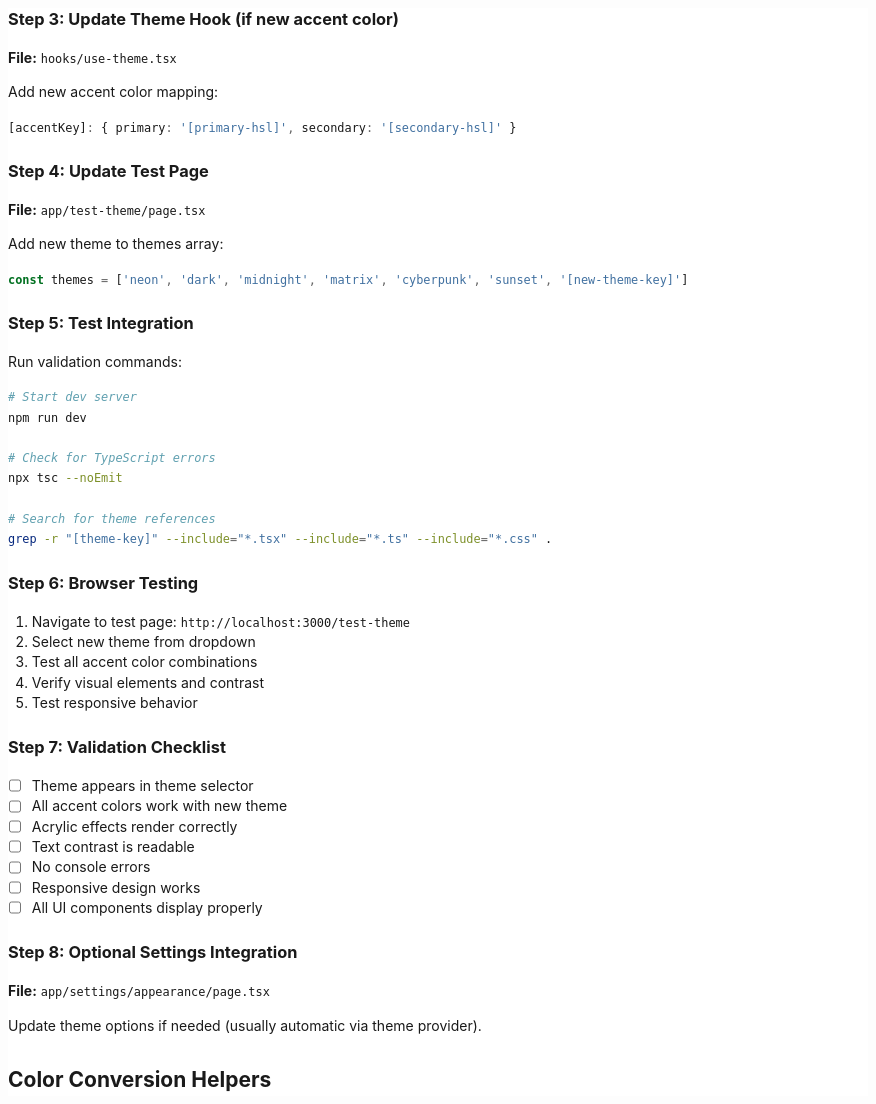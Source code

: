 ### Step 3: Update Theme Hook (if new accent color)
**File:** `hooks/use-theme.tsx`

Add new accent color mapping:
```typescript
[accentKey]: { primary: '[primary-hsl]', secondary: '[secondary-hsl]' }
```

### Step 4: Update Test Page
**File:** `app/test-theme/page.tsx`

Add new theme to themes array:
```typescript
const themes = ['neon', 'dark', 'midnight', 'matrix', 'cyberpunk', 'sunset', '[new-theme-key]']
```

### Step 5: Test Integration
Run validation commands:
```bash
# Start dev server
npm run dev

# Check for TypeScript errors
npx tsc --noEmit

# Search for theme references
grep -r "[theme-key]" --include="*.tsx" --include="*.ts" --include="*.css" .
```

### Step 6: Browser Testing
1. Navigate to test page: `http://localhost:3000/test-theme`
2. Select new theme from dropdown
3. Test all accent color combinations
4. Verify visual elements and contrast
5. Test responsive behavior

### Step 7: Validation Checklist
- [ ] Theme appears in theme selector
- [ ] All accent colors work with new theme
- [ ] Acrylic effects render correctly
- [ ] Text contrast is readable
- [ ] No console errors
- [ ] Responsive design works
- [ ] All UI components display properly

### Step 8: Optional Settings Integration
**File:** `app/settings/appearance/page.tsx`

Update theme options if needed (usually automatic via theme provider).

## Color Conversion Helpers


[themeKey]: {
[themeKey]: {